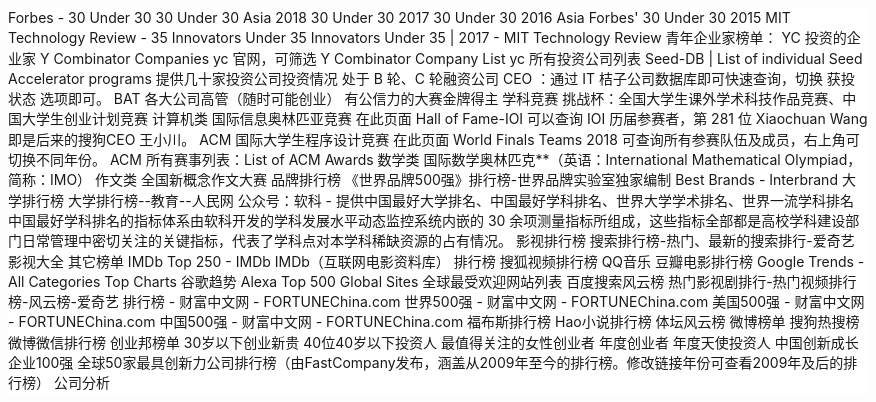 Forbes - 30 Under 30
30 Under 30 Asia 2018
30 Under 30 2017
30 Under 30 2016 Asia
Forbes' 30 Under 30 2015
MIT Technology Review - 35 Innovators Under 35
Innovators Under 35 | 2017 - MIT Technology Review
青年企业家榜单：
YC 投资的企业家
Y Combinator Companies yc 官网，可筛选
Y Combinator Company List yc 所有投资公司列表
Seed-DB | List of individual Seed Accelerator programs 提供几十家投资公司投资情况
处于 B 轮、C 轮融资公司 CEO ：通过 IT 桔子公司数据库即可快速查询，切换 获投状态 选项即可。
BAT 各大公司高管（随时可能创业）
有公信力的大赛金牌得主
学科竞赛
挑战杯：全国大学生课外学术科技作品竞赛、中国大学生创业计划竞赛
计算机类
国际信息奥林匹亚竞赛
在此页面 Hall of Fame-IOI 可以查询 IOI 历届参赛者，第 281 位 Xiaochuan Wang 即是后来的搜狗CEO 王小川。
ACM 国际大学生程序设计竞赛
在此页面 World Finals Teams 2018 可查询所有参赛队伍及成员，右上角可切换不同年份。
ACM 所有赛事列表：List of ACM Awards
数学类
国际数学奥林匹克**（英语：International Mathematical Olympiad，简称：IMO）
作文类
全国新概念作文大赛
品牌排行榜
《世界品牌500强》排行榜-世界品牌实验室独家编制
Best Brands - Interbrand
大学排行榜
大学排行榜--教育--人民网
公众号：软科 - 提供中国最好大学排名、中国最好学科排名、世界大学学术排名、世界一流学科排名 中国最好学科排名的指标体系由软科开发的学科发展水平动态监控系统内嵌的 30 余项测量指标所组成，这些指标全部都是高校学科建设部门日常管理中密切关注的关键指标，代表了学科点对本学科稀缺资源的占有情况。
影视排行榜
搜索排行榜-热门、最新的搜索排行-爱奇艺影视大全
其它榜单
IMDb Top 250 - IMDb IMDb（互联网电影资料库） 排行榜
搜狐视频排行榜
QQ音乐
豆瓣电影排行榜
Google Trends - All Categories Top Charts 谷歌趋势
Alexa Top 500 Global Sites 全球最受欢迎网站列表
百度搜索风云榜
热门影视剧排行-热门视频排行榜-风云榜-爱奇艺
排行榜 - 财富中文网 - FORTUNEChina.com
世界500强 - 财富中文网 - FORTUNEChina.com
美国500强 - 财富中文网 - FORTUNEChina.com
中国500强 - 财富中文网 - FORTUNEChina.com
福布斯排行榜
Hao小说排行榜
体坛风云榜
微博榜单
搜狗热搜榜
微博微信排行榜
创业邦榜单
30岁以下创业新贵
40位40岁以下投资人
最值得关注的女性创业者
年度创业者
年度天使投资人
中国创新成长企业100强
全球50家最具创新力公司排行榜（由FastCompany发布，涵盖从2009年至今的排行榜。修改链接年份可查看2009年及后的排行榜）
公司分析